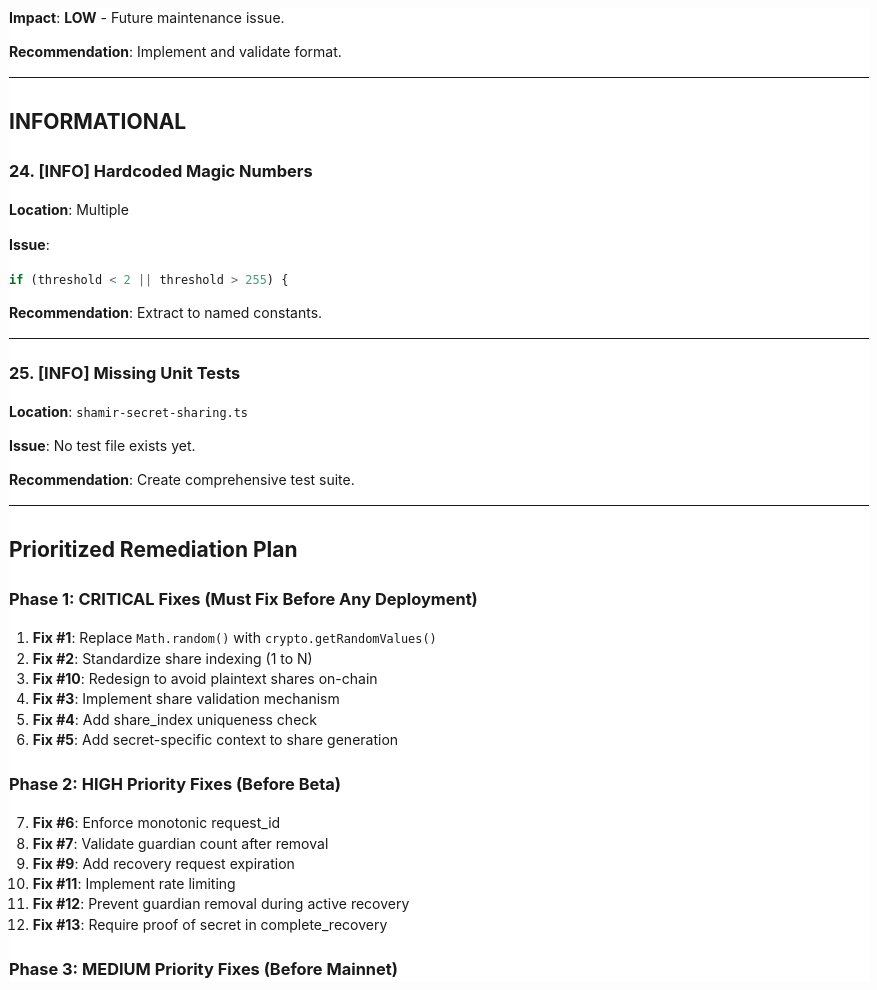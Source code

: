 **Impact**: **LOW** - Future maintenance issue.

**Recommendation**: Implement and validate format.

---

## INFORMATIONAL

### 24. [INFO] Hardcoded Magic Numbers

**Location**: Multiple

**Issue**:
```typescript
if (threshold < 2 || threshold > 255) {
```

**Recommendation**: Extract to named constants.

---

### 25. [INFO] Missing Unit Tests

**Location**: `shamir-secret-sharing.ts`

**Issue**: No test file exists yet.

**Recommendation**: Create comprehensive test suite.

---

## Prioritized Remediation Plan

### Phase 1: CRITICAL Fixes (Must Fix Before Any Deployment)

1. **Fix #1**: Replace `Math.random()` with `crypto.getRandomValues()`
2. **Fix #2**: Standardize share indexing (1 to N)
3. **Fix #10**: Redesign to avoid plaintext shares on-chain
4. **Fix #3**: Implement share validation mechanism
5. **Fix #4**: Add share_index uniqueness check
6. **Fix #5**: Add secret-specific context to share generation

### Phase 2: HIGH Priority Fixes (Before Beta)

7. **Fix #6**: Enforce monotonic request_id
8. **Fix #7**: Validate guardian count after removal
9. **Fix #9**: Add recovery request expiration
10. **Fix #11**: Implement rate limiting
11. **Fix #12**: Prevent guardian removal during active recovery
12. **Fix #13**: Require proof of secret in complete_recovery

### Phase 3: MEDIUM Priority Fixes (Before Mainnet)
